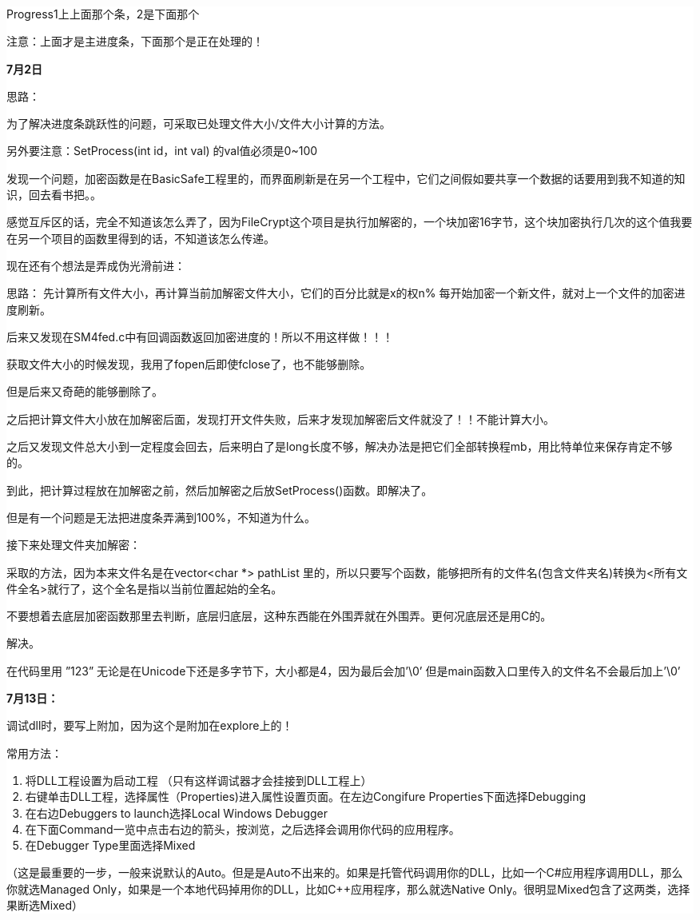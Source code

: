 Progress1上上面那个条，2是下面那个
 
注意：上面才是主进度条，下面那个是正在处理的！


**7月2日**

思路：

为了解决进度条跳跃性的问题，可采取已处理文件大小/文件大小计算的方法。

另外要注意：SetProcess(int id，int val) 的val值必须是0~100

发现一个问题，加密函数是在BasicSafe工程里的，而界面刷新是在另一个工程中，它们之间假如要共享一个数据的话要用到我不知道的知识，回去看书把。。

感觉互斥区的话，完全不知道该怎么弄了，因为FileCrypt这个项目是执行加解密的，一个块加密16字节，这个块加密执行几次的这个值我要在另一个项目的函数里得到的话，不知道该怎么传递。

现在还有个想法是弄成伪光滑前进：

思路：
	先计算所有文件大小，再计算当前加解密文件大小，它们的百分比就是x的权n%
	每开始加密一个新文件，就对上一个文件的加密进度刷新。

后来又发现在SM4fed.c中有回调函数返回加密进度的！所以不用这样做！！！

获取文件大小的时候发现，我用了fopen后即使fclose了，也不能够删除。

但是后来又奇葩的能够删除了。

之后把计算文件大小放在加解密后面，发现打开文件失败，后来才发现加解密后文件就没了！！不能计算大小。

之后又发现文件总大小到一定程度会回去，后来明白了是long长度不够，解决办法是把它们全部转换程mb，用比特单位来保存肯定不够的。

到此，把计算过程放在加解密之前，然后加解密之后放SetProcess()函数。即解决了。

但是有一个问题是无法把进度条弄满到100%，不知道为什么。

接下来处理文件夹加解密：

采取的方法，因为本来文件名是在vector<char *> pathList 里的，所以只要写个函数，能够把所有的文件名(包含文件夹名)转换为<所有文件全名>就行了，这个全名是指以当前位置起始的全名。

不要想着去底层加密函数那里去判断，底层归底层，这种东西能在外围弄就在外围弄。更何况底层还是用C的。

解决。

在代码里用 ”123” 无论是在Unicode下还是多字节下，大小都是4，因为最后会加’\0’
但是main函数入口里传入的文件名不会最后加上’\0’

**7月13日：**

调试dll时，要写上附加，因为这个是附加在explore上的！

常用方法：

1. 将DLL工程设置为启动工程
（只有这样调试器才会挂接到DLL工程上）
2.  右键单击DLL工程，选择属性（Properties)进入属性设置页面。在左边Congifure Properties下面选择Debugging
3. 在右边Debuggers to launch选择Local Windows Debugger
4. 在下面Command一览中点击右边的箭头，按浏览，之后选择会调用你代码的应用程序。
5. 在Debugger Type里面选择Mixed

（这是最重要的一步，一般来说默认的Auto。但是是Auto不出来的。如果是托管代码调用你的DLL，比如一个C#应用程序调用DLL，那么你就选Managed Only，如果是一个本地代码掉用你的DLL，比如C++应用程序，那么就选Native Only。很明显Mixed包含了这两类，选择果断选Mixed）
